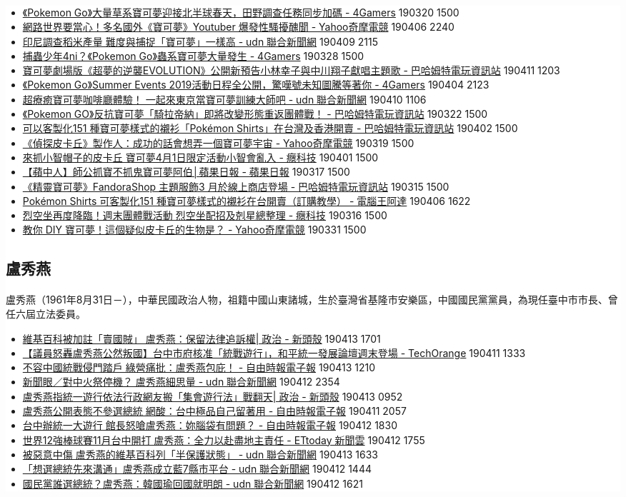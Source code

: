 - [《Pokemon Go》大量草系寶可夢迎接北半球春天，田野調查任務同步加碼 - 4Gamers](https://www.4gamers.com.tw/news/detail/38313/pokemon-go-equinox-2019 "《Pokemon Go》大量草系寶可夢迎接北半球春天，田野調查任務同步加碼 - 4Gamers") 190320 1500
- [網路世界要當心！多名國外《寶可夢》Youtuber 爆發性騷擾醜聞 - Yahoo奇摩電競](https://tw.esports.yahoo.com/%E7%B6%B2%E8%B7%AF%E4%B8%96%E7%95%8C%E8%A6%81%E7%95%B6%E5%BF%83%EF%BC%81%E5%A4%9A%E5%90%8D%E5%9C%8B%E5%A4%96%E3%80%8A%E5%AF%B6%E5%8F%AF%E5%A4%A2%E3%80%8Byoutuber-%E7%88%86%E7%99%BC%E6%80%A7%E9%A8%B7-144036612.html "網路世界要當心！多名國外《寶可夢》Youtuber 爆發性騷擾醜聞 - Yahoo奇摩電競") 190406 2240
- [印尼調查稻米產量 難度與捕捉「寶可夢」一樣高 - udn 聯合新聞網](https://udn.com/news/story/6811/3746329 "印尼調查稻米產量 難度與捕捉「寶可夢」一樣高 - udn 聯合新聞網") 190409 2115
- [捕蟲少年4ni？《Pokemon Go》蟲系寶可夢大量發生 - 4Gamers](https://www.4gamers.com.tw/news/detail/38382/pokemon-go-bugout-2019 "捕蟲少年4ni？《Pokemon Go》蟲系寶可夢大量發生 - 4Gamers") 190328 1500
- [寶可夢劇場版《超夢的逆襲EVOLUTION》公開新預告小林幸子與中川翔子獻唱主題歌 - 巴哈姆特電玩資訊站](https://gnn.gamer.com.tw/0/177910.html "寶可夢劇場版《超夢的逆襲EVOLUTION》公開新預告小林幸子與中川翔子獻唱主題歌 - 巴哈姆特電玩資訊站") 190411 1203
- [《Pokemon Go》Summer Events 2019活動日程全公開，驚嘆號未知圖騰等著你 - 4Gamers](https://www.4gamers.com.tw/news/detail/38461/pokemon-go-summer-events-2019 "《Pokemon Go》Summer Events 2019活動日程全公開，驚嘆號未知圖騰等著你 - 4Gamers") 190404 2123
- [超療癒寶可夢咖啡廳體驗！ 一起來東京當寶可夢訓練大師吧 - udn 聯合新聞網](https://udn.com/news/story/9651/3744554 "超療癒寶可夢咖啡廳體驗！ 一起來東京當寶可夢訓練大師吧 - udn 聯合新聞網") 190410 1106
- [《Pokemon GO》反抗寶可夢「騎拉帝納」即將改變形態重返團體戰！ - 巴哈姆特電玩資訊站](https://gnn.gamer.com.tw/1/176991.html "《Pokemon GO》反抗寶可夢「騎拉帝納」即將改變形態重返團體戰！ - 巴哈姆特電玩資訊站") 190322 1500
- [可以客製化151 種寶可夢樣式的襯衫「Pokémon Shirts」在台灣及香港開賣 - 巴哈姆特電玩資訊站](https://gnn.gamer.com.tw/6/177606.html "可以客製化151 種寶可夢樣式的襯衫「Pokémon Shirts」在台灣及香港開賣 - 巴哈姆特電玩資訊站") 190402 1500
- [《偵探皮卡丘》製作人：成功的話會想弄一個寶可夢宇宙 - Yahoo奇摩電競](https://tw.esports.yahoo.com/4418745-104711428.html "《偵探皮卡丘》製作人：成功的話會想弄一個寶可夢宇宙 - Yahoo奇摩電競") 190319 1500
- [來抓小智帽子的皮卡丘 寶可夢4月1日限定活動小智會亂入 - 癮科技](https://www.cool3c.com/article/142307 "來抓小智帽子的皮卡丘 寶可夢4月1日限定活動小智會亂入 - 癮科技") 190401 1500
- [【蘋中人】師公抓寶不抓鬼寶可夢阿伯│蘋果日報 - 蘋果日報](https://tw.news.appledaily.com/headline/daily/20190317/38283119/ "【蘋中人】師公抓寶不抓鬼寶可夢阿伯│蘋果日報 - 蘋果日報") 190317 1500
- [《精靈寶可夢》FandoraShop 主題服飾3 月於線上商店登場 - 巴哈姆特電玩資訊站](https://gnn.gamer.com.tw/3/176723.html "《精靈寶可夢》FandoraShop 主題服飾3 月於線上商店登場 - 巴哈姆特電玩資訊站") 190315 1500
- [Pokémon Shirts 可客製化151 種寶可夢樣式的襯衫在台開賣（訂購教學） - 電腦王阿達](https://www.kocpc.com.tw/archives/252314 "Pokémon Shirts 可客製化151 種寶可夢樣式的襯衫在台開賣（訂購教學） - 電腦王阿達") 190406 1622
- [烈空坐再度降臨！週末團體戰活動 烈空坐配招及剋星總整理 - 癮科技](https://www.cool3c.com/article/141869 "烈空坐再度降臨！週末團體戰活動 烈空坐配招及剋星總整理 - 癮科技") 190316 1500
- [教你 DIY 寶可夢！這個疑似皮卡丘的生物是？ - Yahoo奇摩電競](https://tw.esports.yahoo.com/%E6%95%99%E4%BD%A0-diy-%E5%AF%B6%E5%8F%AF%E5%A4%A2%EF%BC%81%E9%80%99%E5%80%8B%E7%96%91%E4%BC%BC%E7%9A%AE%E5%8D%A1%E4%B8%98%E7%9A%84%E7%94%9F%E7%89%A9%E6%98%AF%EF%BC%9F-063830453.html "教你 DIY 寶可夢！這個疑似皮卡丘的生物是？ - Yahoo奇摩電競") 190331 1500

## 盧秀燕

盧秀燕（1961年8月31日－），中華民國政治人物，祖籍中國山東諸城，生於臺灣省基隆市安樂區，中國國民黨黨員，為現任臺中市市長、曾任六屆立法委員。
- [維基百科被加註「賣國賊」 盧秀燕：保留法律追訴權| 政治 - 新頭殼](https://newtalk.tw/news/view/2019-04-13/232947 "維基百科被加註「賣國賊」 盧秀燕：保留法律追訴權| 政治 - 新頭殼") 190413 1701
- [【議員怒轟盧秀燕公然叛國】台中市府核准「統戰遊行」，和平統一發展論壇週末登場 - TechOrange](https://buzzorange.com/2019/04/11/taichung-unite-assembly-parade/ "【議員怒轟盧秀燕公然叛國】台中市府核准「統戰遊行」，和平統一發展論壇週末登場 - TechOrange") 190411 1333
- [不容中國統戰侵門踏戶 綠營痛批：盧秀燕包庇！ - 自由時報電子報](https://news.ltn.com.tw/news/politics/breakingnews/2757690 "不容中國統戰侵門踏戶 綠營痛批：盧秀燕包庇！ - 自由時報電子報") 190413 1210
- [新聞眼／對中火祭停機？ 盧秀燕細思量 - udn 聯合新聞網](https://udn.com/news/story/11311/3753069 "新聞眼／對中火祭停機？ 盧秀燕細思量 - udn 聯合新聞網") 190412 2354
- [盧秀燕指統一遊行依法行政網友搬「集會遊行法」戰翻天| 政治 - 新頭殼](https://newtalk.tw/news/view/2019-04-13/232811 "盧秀燕指統一遊行依法行政網友搬「集會遊行法」戰翻天| 政治 - 新頭殼") 190413 0952
- [盧秀燕公開表態不參選總統 網酸：台中極品自己留著用 - 自由時報電子報](https://news.ltn.com.tw/news/politics/breakingnews/2756265 "盧秀燕公開表態不參選總統 網酸：台中極品自己留著用 - 自由時報電子報") 190411 2057
- [台中辦統一大遊行 館長怒嗆盧秀燕：妳腦袋有問題？ - 自由時報電子報](https://news.ltn.com.tw/news/politics/breakingnews/2756953 "台中辦統一大遊行 館長怒嗆盧秀燕：妳腦袋有問題？ - 自由時報電子報") 190412 1830
- [世界12強棒球賽11月台中開打 盧秀燕：全力以赴盡地主責任 - ETtoday 新聞雲](https://www.ettoday.net/news/20190412/1421078.htm "世界12強棒球賽11月台中開打 盧秀燕：全力以赴盡地主責任 - ETtoday 新聞雲") 190412 1755
- [被惡意中傷 盧秀燕的維基百科列「半保護狀態」 - udn 聯合新聞網](https://udn.com/news/story/6656/3753947?from=udn-catelistnews_ch2 "被惡意中傷 盧秀燕的維基百科列「半保護狀態」 - udn 聯合新聞網") 190413 1633
- [「想選總統先來溝通」盧秀燕成立藍7縣市平台 - udn 聯合新聞網](https://udn.com/news/story/6656/3752004 "「想選總統先來溝通」盧秀燕成立藍7縣市平台 - udn 聯合新聞網") 190412 1444
- [國民黨誰選總統？盧秀燕：韓國瑜回國就明朗 - udn 聯合新聞網](https://udn.com/news/story/6656/3752228 "國民黨誰選總統？盧秀燕：韓國瑜回國就明朗 - udn 聯合新聞網") 190412 1621